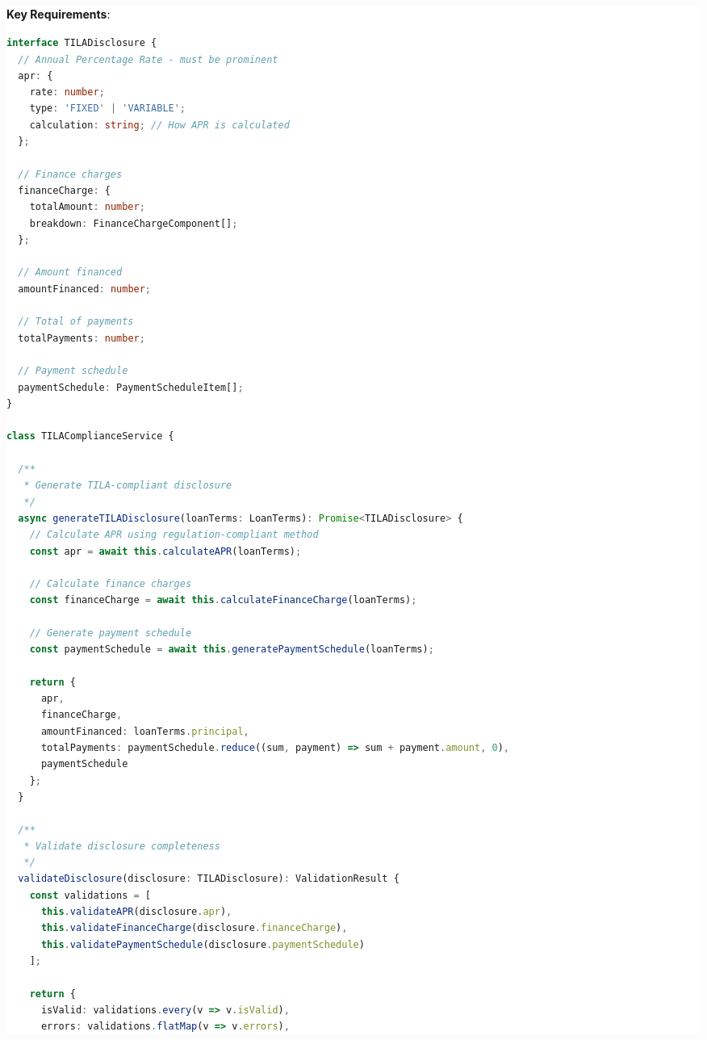 **Key Requirements**:

```typescript
interface TILADisclosure {
  // Annual Percentage Rate - must be prominent
  apr: {
    rate: number;
    type: 'FIXED' | 'VARIABLE';
    calculation: string; // How APR is calculated
  };
  
  // Finance charges
  financeCharge: {
    totalAmount: number;
    breakdown: FinanceChargeComponent[];
  };
  
  // Amount financed
  amountFinanced: number;
  
  // Total of payments
  totalPayments: number;
  
  // Payment schedule
  paymentSchedule: PaymentScheduleItem[];
}

class TILAComplianceService {
  
  /**
   * Generate TILA-compliant disclosure
   */
  async generateTILADisclosure(loanTerms: LoanTerms): Promise<TILADisclosure> {
    // Calculate APR using regulation-compliant method
    const apr = await this.calculateAPR(loanTerms);
    
    // Calculate finance charges
    const financeCharge = await this.calculateFinanceCharge(loanTerms);
    
    // Generate payment schedule
    const paymentSchedule = await this.generatePaymentSchedule(loanTerms);
    
    return {
      apr,
      financeCharge,
      amountFinanced: loanTerms.principal,
      totalPayments: paymentSchedule.reduce((sum, payment) => sum + payment.amount, 0),
      paymentSchedule
    };
  }
  
  /**
   * Validate disclosure completeness
   */
  validateDisclosure(disclosure: TILADisclosure): ValidationResult {
    const validations = [
      this.validateAPR(disclosure.apr),
      this.validateFinanceCharge(disclosure.financeCharge),
      this.validatePaymentSchedule(disclosure.paymentSchedule)
    ];
    
    return {
      isValid: validations.every(v => v.isValid),
      errors: validations.flatMap(v => v.errors),
```